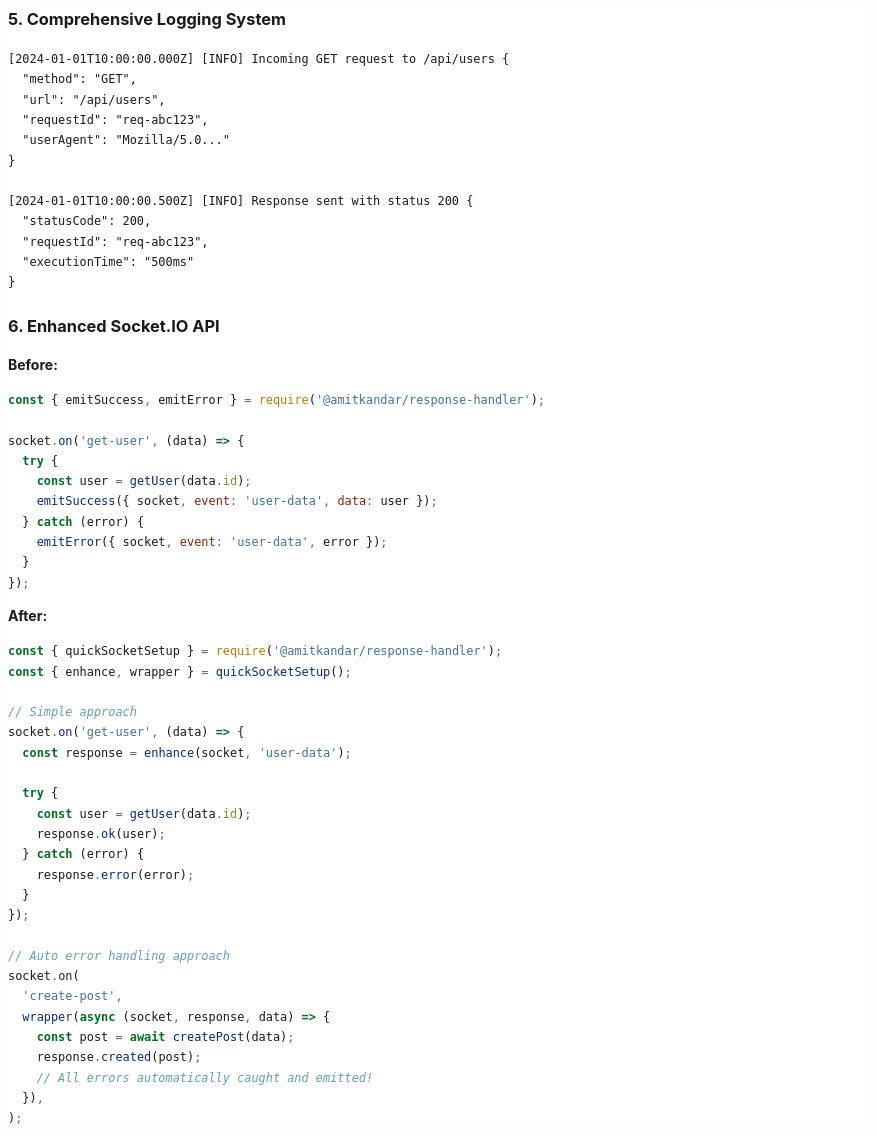 ### 5. **Comprehensive Logging System**

```
[2024-01-01T10:00:00.000Z] [INFO] Incoming GET request to /api/users {
  "method": "GET",
  "url": "/api/users",
  "requestId": "req-abc123",
  "userAgent": "Mozilla/5.0..."
}

[2024-01-01T10:00:00.500Z] [INFO] Response sent with status 200 {
  "statusCode": 200,
  "requestId": "req-abc123",
  "executionTime": "500ms"
}
```

### 6. **Enhanced Socket.IO API**

**Before:**

```javascript
const { emitSuccess, emitError } = require('@amitkandar/response-handler');

socket.on('get-user', (data) => {
  try {
    const user = getUser(data.id);
    emitSuccess({ socket, event: 'user-data', data: user });
  } catch (error) {
    emitError({ socket, event: 'user-data', error });
  }
});
```

**After:**

```javascript
const { quickSocketSetup } = require('@amitkandar/response-handler');
const { enhance, wrapper } = quickSocketSetup();

// Simple approach
socket.on('get-user', (data) => {
  const response = enhance(socket, 'user-data');

  try {
    const user = getUser(data.id);
    response.ok(user);
  } catch (error) {
    response.error(error);
  }
});

// Auto error handling approach
socket.on(
  'create-post',
  wrapper(async (socket, response, data) => {
    const post = await createPost(data);
    response.created(post);
    // All errors automatically caught and emitted!
  }),
);
```
